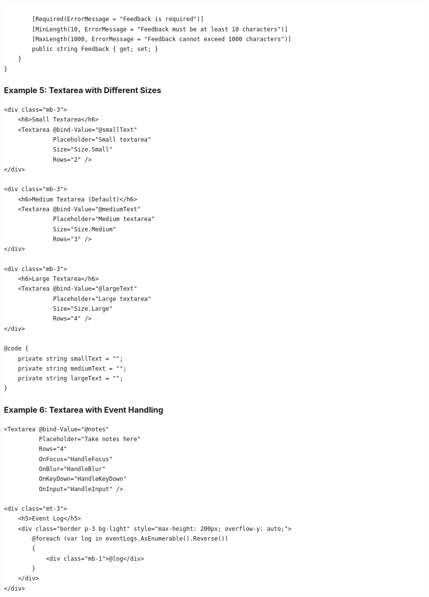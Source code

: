 ```razor
        
        [Required(ErrorMessage = "Feedback is required")]
        [MinLength(10, ErrorMessage = "Feedback must be at least 10 characters")]
        [MaxLength(1000, ErrorMessage = "Feedback cannot exceed 1000 characters")]
        public string Feedback { get; set; }
    }
}
```

### Example 5: Textarea with Different Sizes

```razor
<div class="mb-3">
    <h6>Small Textarea</h6>
    <Textarea @bind-Value="@smallText"
              Placeholder="Small textarea"
              Size="Size.Small"
              Rows="2" />
</div>

<div class="mb-3">
    <h6>Medium Textarea (Default)</h6>
    <Textarea @bind-Value="@mediumText"
              Placeholder="Medium textarea"
              Size="Size.Medium"
              Rows="3" />
</div>

<div class="mb-3">
    <h6>Large Textarea</h6>
    <Textarea @bind-Value="@largeText"
              Placeholder="Large textarea"
              Size="Size.Large"
              Rows="4" />
</div>

@code {
    private string smallText = "";
    private string mediumText = "";
    private string largeText = "";
}
```

### Example 6: Textarea with Event Handling

```razor
<Textarea @bind-Value="@notes"
          Placeholder="Take notes here"
          Rows="4"
          OnFocus="HandleFocus"
          OnBlur="HandleBlur"
          OnKeyDown="HandleKeyDown"
          OnInput="HandleInput" />

<div class="mt-3">
    <h5>Event Log</h5>
    <div class="border p-3 bg-light" style="max-height: 200px; overflow-y: auto;">
        @foreach (var log in eventLogs.AsEnumerable().Reverse())
        {
            <div class="mb-1">@log</div>
        }
    </div>
</div>

```